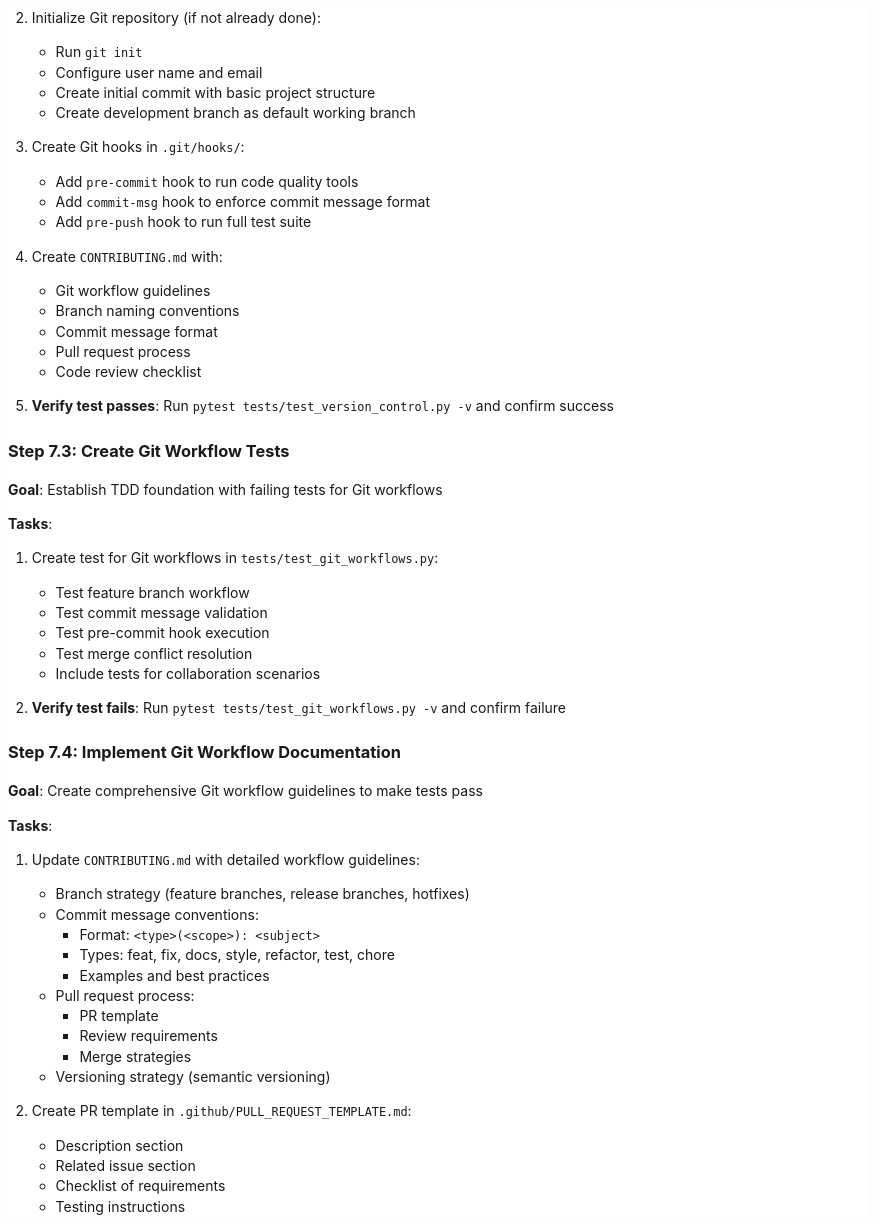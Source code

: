 2. Initialize Git repository (if not already done):
   - Run `git init`
   - Configure user name and email
   - Create initial commit with basic project structure
   - Create development branch as default working branch

3. Create Git hooks in `.git/hooks/`:
   - Add `pre-commit` hook to run code quality tools
   - Add `commit-msg` hook to enforce commit message format
   - Add `pre-push` hook to run full test suite

4. Create `CONTRIBUTING.md` with:
   - Git workflow guidelines
   - Branch naming conventions
   - Commit message format
   - Pull request process
   - Code review checklist

5. **Verify test passes**: Run `pytest tests/test_version_control.py -v` and confirm success

### Step 7.3: Create Git Workflow Tests
**Goal**: Establish TDD foundation with failing tests for Git workflows

**Tasks**:
1. Create test for Git workflows in `tests/test_git_workflows.py`:
   - Test feature branch workflow
   - Test commit message validation
   - Test pre-commit hook execution
   - Test merge conflict resolution
   - Include tests for collaboration scenarios

2. **Verify test fails**: Run `pytest tests/test_git_workflows.py -v` and confirm failure

### Step 7.4: Implement Git Workflow Documentation
**Goal**: Create comprehensive Git workflow guidelines to make tests pass

**Tasks**:
1. Update `CONTRIBUTING.md` with detailed workflow guidelines:
   - Branch strategy (feature branches, release branches, hotfixes)
   - Commit message conventions:
     - Format: `<type>(<scope>): <subject>`
     - Types: feat, fix, docs, style, refactor, test, chore
     - Examples and best practices
   - Pull request process:
     - PR template
     - Review requirements
     - Merge strategies
   - Versioning strategy (semantic versioning)

2. Create PR template in `.github/PULL_REQUEST_TEMPLATE.md`:
   - Description section
   - Related issue section
   - Checklist of requirements
   - Testing instructions
